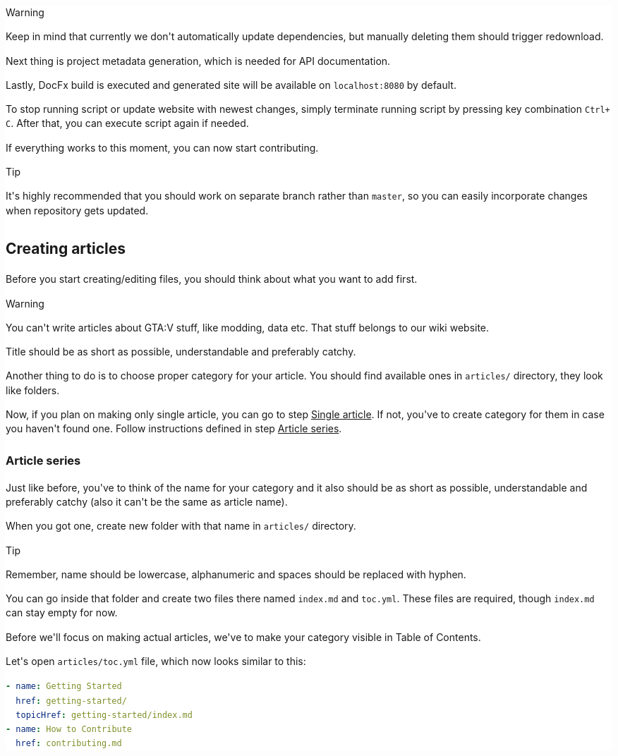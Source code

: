> [!WARNING]
> Keep in mind that currently we don't automatically update dependencies, but manually deleting them should trigger redownload.

Next thing is project metadata generation, which is needed for API documentation.

Lastly, DocFx build is executed and generated site will be available on `localhost:8080` by default.

To stop running script or update website with newest changes, simply terminate running script by pressing key combination `Ctrl+C`. After that, you can execute script again if needed.

If everything works to this moment, you can now start contributing.

> [!TIP]
> It's highly recommended that you should work on separate branch rather than `master`, so you can easily incorporate changes when repository gets updated.

## Creating articles

Before you start creating/editing files, you should think about what you want to add first.

> [!WARNING]
> You can't write articles about GTA:V stuff, like modding, data etc. That stuff belongs to our wiki website.

Title should be as short as possible, understandable and preferably catchy.

Another thing to do is to choose proper category for your article. You should find available ones in ``articles/`` directory, they look like folders.

Now, if you plan on making only single article, you can go to step [Single article](#single-article).
If not, you've to create category for them in case you haven't found one. Follow instructions defined in step [Article series](#article-series).

### Article series

Just like before, you've to think of the name for your category and it also should be as short as possible, understandable and preferably catchy (also it can't be the same as article name).

When you got one, create new folder with that name in ``articles/`` directory.

> [!TIP]
> Remember, name should be lowercase, alphanumeric and spaces should be replaced with hyphen.

You can go inside that folder and create two files there named ``index.md`` and ``toc.yml``.
These files are required, though ``index.md`` can stay empty for now.

Before we'll focus on making actual articles, we've to make your category visible in Table of Contents.

Let's open ``articles/toc.yml`` file, which now looks similar to this:
```yaml
- name: Getting Started
  href: getting-started/
  topicHref: getting-started/index.md
- name: How to Contribute
  href: contributing.md

```
